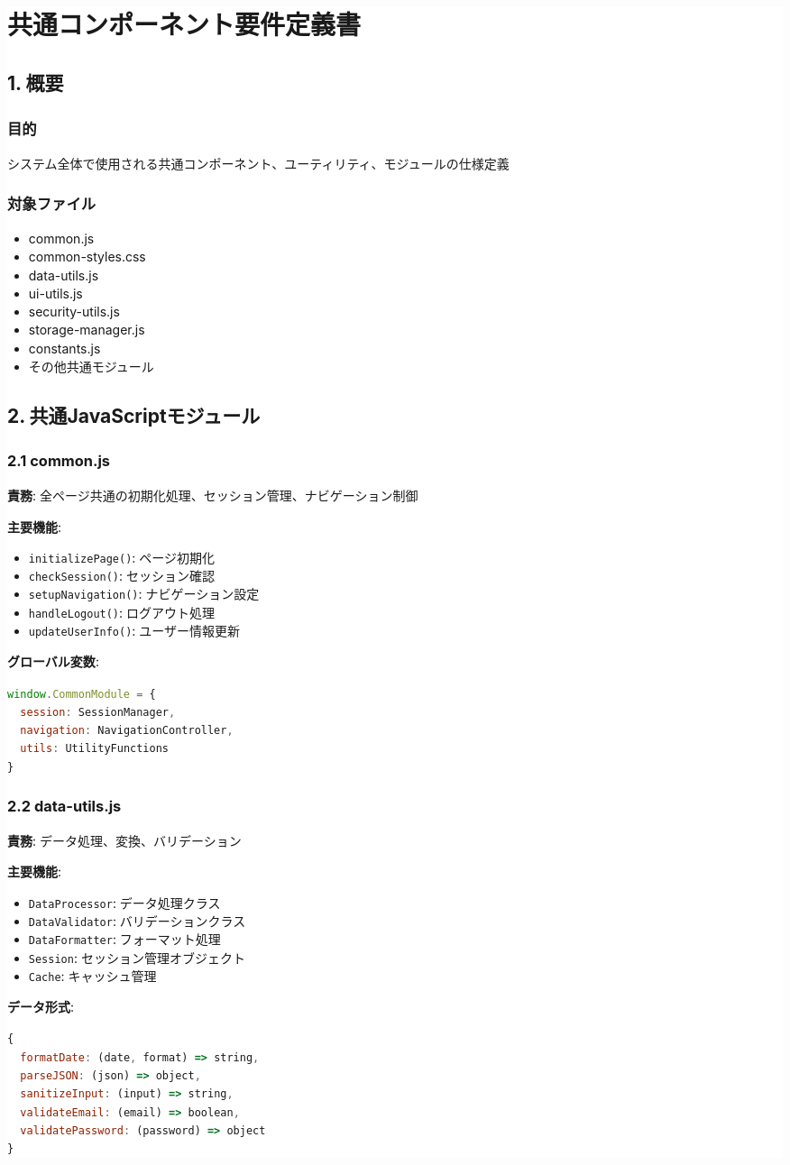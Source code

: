 # 共通コンポーネント要件定義書

## 1. 概要

### 目的
システム全体で使用される共通コンポーネント、ユーティリティ、モジュールの仕様定義

### 対象ファイル
- common.js
- common-styles.css
- data-utils.js
- ui-utils.js
- security-utils.js
- storage-manager.js
- constants.js
- その他共通モジュール

## 2. 共通JavaScriptモジュール

### 2.1 common.js
**責務**: 全ページ共通の初期化処理、セッション管理、ナビゲーション制御

**主要機能**:
- `initializePage()`: ページ初期化
- `checkSession()`: セッション確認
- `setupNavigation()`: ナビゲーション設定
- `handleLogout()`: ログアウト処理
- `updateUserInfo()`: ユーザー情報更新

**グローバル変数**:
```javascript
window.CommonModule = {
  session: SessionManager,
  navigation: NavigationController,
  utils: UtilityFunctions
}
```

### 2.2 data-utils.js
**責務**: データ処理、変換、バリデーション

**主要機能**:
- `DataProcessor`: データ処理クラス
- `DataValidator`: バリデーションクラス
- `DataFormatter`: フォーマット処理
- `Session`: セッション管理オブジェクト
- `Cache`: キャッシュ管理

**データ形式**:
```javascript
{
  formatDate: (date, format) => string,
  parseJSON: (json) => object,
  sanitizeInput: (input) => string,
  validateEmail: (email) => boolean,
  validatePassword: (password) => object
}
```
